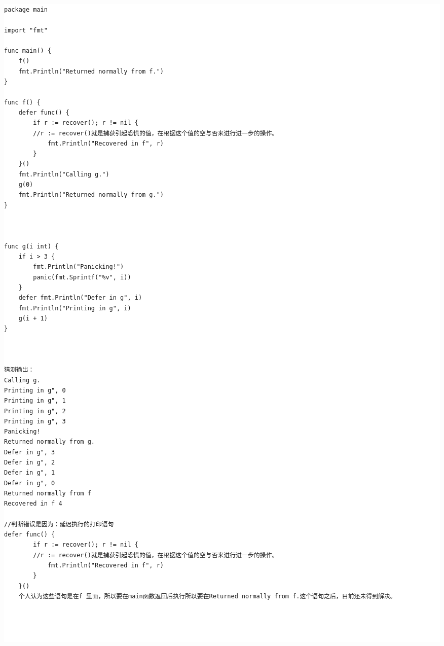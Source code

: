 ```
package main

import "fmt"

func main() {
    f()
    fmt.Println("Returned normally from f.")
}

func f() {
    defer func() {
        if r := recover(); r != nil {
        //r := recover()就是捕获引起恐慌的值，在根据这个值的空与否来进行进一步的操作。
            fmt.Println("Recovered in f", r)
        }
    }()
    fmt.Println("Calling g.")
    g(0)
    fmt.Println("Returned normally from g.")
}



func g(i int) {
    if i > 3 {
        fmt.Println("Panicking!")
        panic(fmt.Sprintf("%v", i))
    }
    defer fmt.Println("Defer in g", i)
    fmt.Println("Printing in g", i)
    g(i + 1)
}



猜测输出：
Calling g.
Printing in g", 0
Printing in g", 1
Printing in g", 2
Printing in g", 3
Panicking!
Returned normally from g.
Defer in g", 3
Defer in g", 2
Defer in g", 1
Defer in g", 0
Returned normally from f
Recovered in f 4

//判断错误是因为：延迟执行的打印语句
defer func() {
        if r := recover(); r != nil {
        //r := recover()就是捕获引起恐慌的值，在根据这个值的空与否来进行进一步的操作。
            fmt.Println("Recovered in f", r)
        }
    }()
    个人认为这些语句是在f 里面，所以要在main函数返回后执行所以要在Returned normally from f.这个语句之后，目前还未得到解决。





```